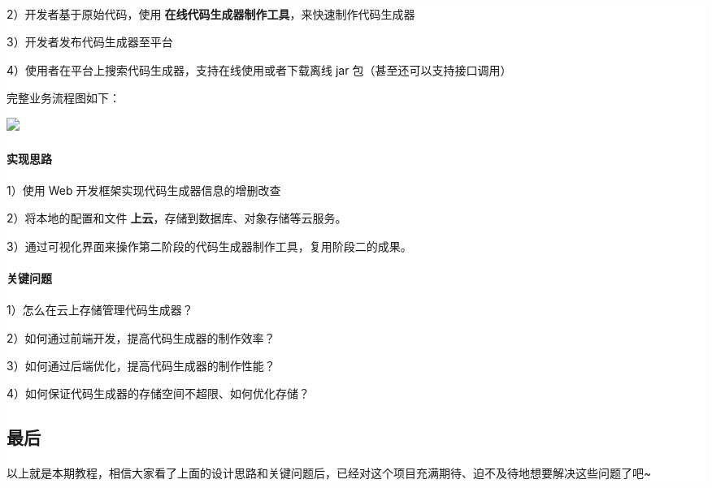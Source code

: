 2）开发者基于原始代码，使用 **在线代码生成器制作工具**，来快速制作代码生成器

3）开发者发布代码生成器至平台

4）使用者在平台上搜索代码生成器，支持在线使用或者下载离线 jar 包（甚至还可以支持接口调用）



完整业务流程图如下：

![](https://pic.yupi.icu/1/1698931262679-a16ecd8d-4d4c-4c8d-bdcc-eab7554ab10c-20231103004438590.jpeg)





#### 实现思路

1）使用 Web 开发框架实现代码生成器信息的增删改查

2）将本地的配置和文件 **上云**，存储到数据库、对象存储等云服务。

3）通过可视化界面来操作第二阶段的代码生成器制作工具，复用阶段二的成果。



#### 关键问题

1）怎么在云上存储管理代码生成器？

2）如何通过前端开发，提高代码生成器的制作效率？

3）如何通过后端优化，提高代码生成器的制作性能？

4）如何保证代码生成器的存储空间不超限、如何优化存储？


## 最后

以上就是本期教程，相信大家看了上面的设计思路和关键问题后，已经对这个项目充满期待、迫不及待地想要解决这些问题了吧~

